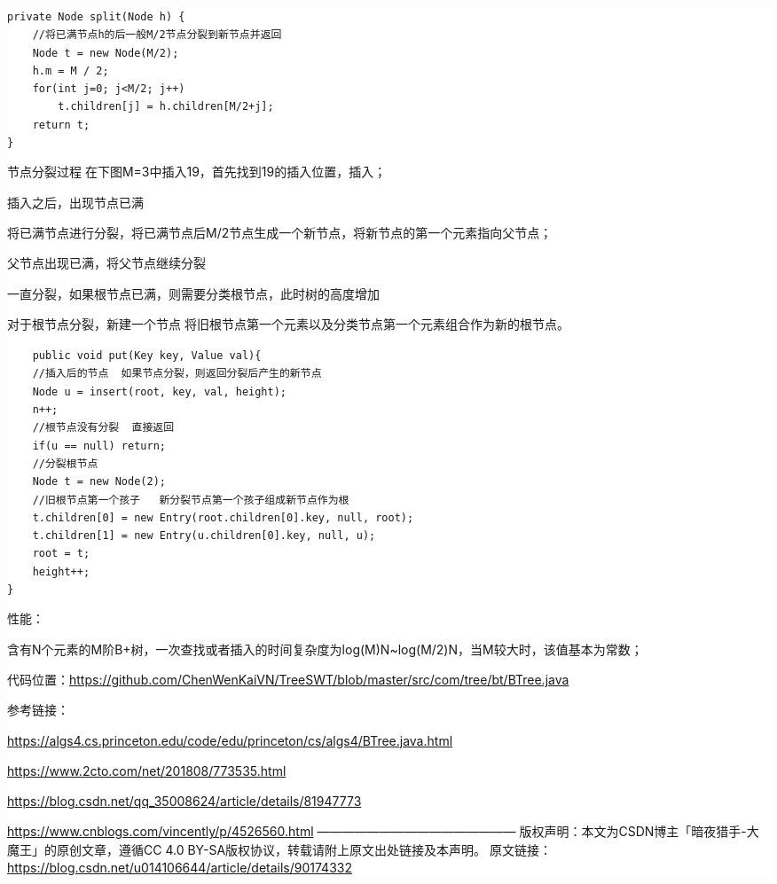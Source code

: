 	private Node split(Node h) {
		//将已满节点h的后一般M/2节点分裂到新节点并返回
		Node t = new Node(M/2);
		h.m = M / 2;
		for(int j=0; j<M/2; j++)
			t.children[j] = h.children[M/2+j];
		return t;
	}

节点分裂过程
在下图M=3中插入19，首先找到19的插入位置，插入；



插入之后，出现节点已满

          

将已满节点进行分裂，将已满节点后M/2节点生成一个新节点，将新节点的第一个元素指向父节点；



父节点出现已满，将父节点继续分裂



一直分裂，如果根节点已满，则需要分类根节点，此时树的高度增加

                    

对于根节点分裂，新建一个节点  将旧根节点第一个元素以及分类节点第一个元素组合作为新的根节点。

        public void put(Key key, Value val){
		//插入后的节点  如果节点分裂，则返回分裂后产生的新节点
		Node u = insert(root, key, val, height);
		n++;
		//根节点没有分裂  直接返回
		if(u == null) return;
		//分裂根节点
		Node t = new Node(2); 
		//旧根节点第一个孩子   新分裂节点第一个孩子组成新节点作为根
		t.children[0] = new Entry(root.children[0].key, null, root);
		t.children[1] = new Entry(u.children[0].key, null, u);
		root = t;
		height++;
	}
性能：

含有N个元素的M阶B+树，一次查找或者插入的时间复杂度为log(M)N~log(M/2)N，当M较大时，该值基本为常数；

代码位置：https://github.com/ChenWenKaiVN/TreeSWT/blob/master/src/com/tree/bt/BTree.java

参考链接：

https://algs4.cs.princeton.edu/code/edu/princeton/cs/algs4/BTree.java.html

https://www.2cto.com/net/201808/773535.html

https://blog.csdn.net/qq_35008624/article/details/81947773

https://www.cnblogs.com/vincently/p/4526560.html
————————————————
版权声明：本文为CSDN博主「暗夜猎手-大魔王」的原创文章，遵循CC 4.0 BY-SA版权协议，转载请附上原文出处链接及本声明。
原文链接：https://blog.csdn.net/u014106644/article/details/90174332